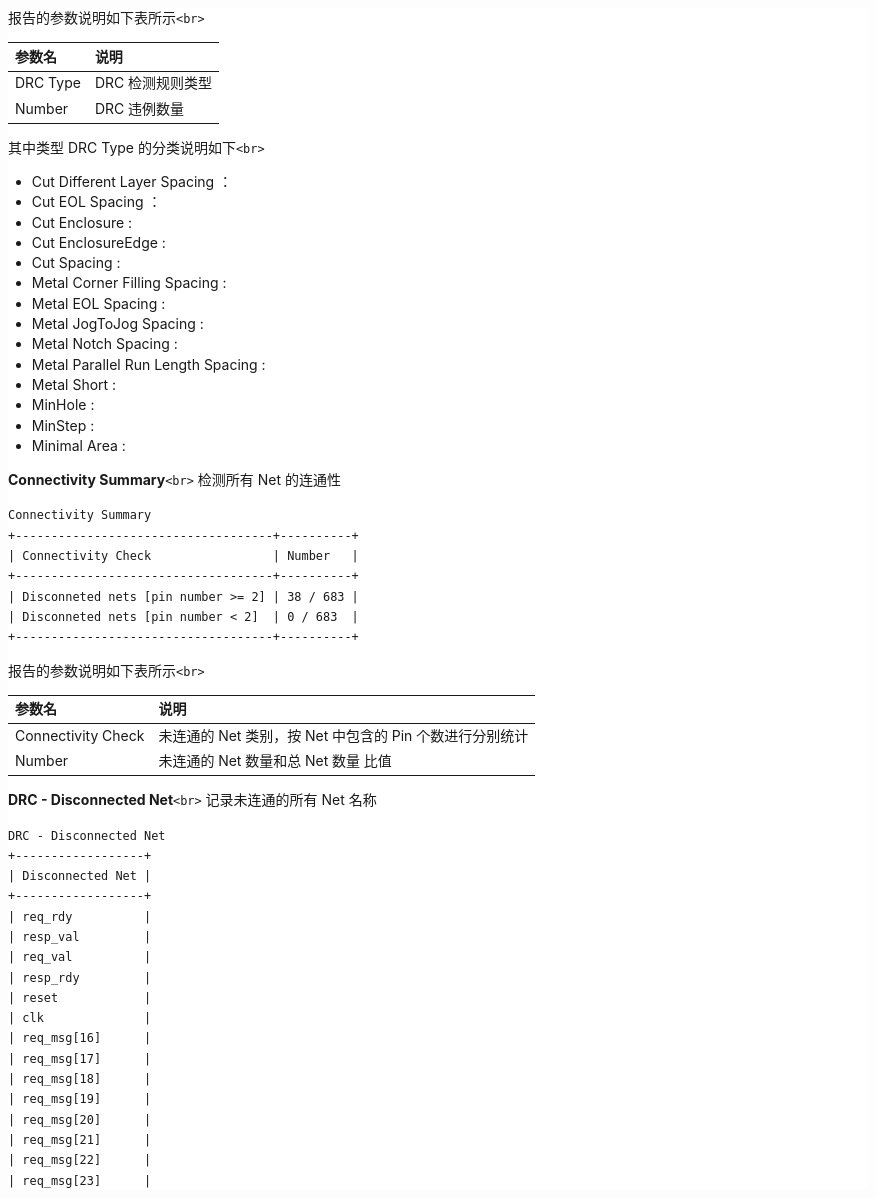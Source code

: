 报告的参数说明如下表所示`<br>`

| 参数名   | 说明             |
| :------- | :--------------- |
| DRC Type | DRC 检测规则类型 |
| Number   | DRC 违例数量     |

其中类型 DRC Type 的分类说明如下`<br>`

- Cut Different Layer Spacing ：
- Cut EOL Spacing ：
- Cut Enclosure :　
- Cut EnclosureEdge :　
- Cut Spacing :　
- Metal Corner Filling Spacing :　
- Metal EOL Spacing :　
- Metal JogToJog Spacing :　
- Metal Notch Spacing :　
- Metal Parallel Run Length Spacing :　
- Metal Short :　
- MinHole :　
- MinStep :　
- Minimal Area :　

**Connectivity Summary**`<br>`
检测所有 Net 的连通性

```
Connectivity Summary
+------------------------------------+----------+
| Connectivity Check                 | Number   |
+------------------------------------+----------+
| Disconneted nets [pin number >= 2] | 38 / 683 |
| Disconneted nets [pin number < 2]  | 0 / 683  |
+------------------------------------+----------+
```

报告的参数说明如下表所示`<br>`

| 参数名             | 说明                                                    |
| :----------------- | :------------------------------------------------------ |
| Connectivity Check | 未连通的 Net 类别，按 Net 中包含的 Pin 个数进行分别统计 |
| Number             | 未连通的 Net 数量和总 Net 数量 比值                     |

**DRC - Disconnected Net**`<br>`
记录未连通的所有 Net 名称

```
DRC - Disconnected Net
+------------------+
| Disconnected Net |
+------------------+
| req_rdy          |
| resp_val         |
| req_val          |
| resp_rdy         |
| reset            |
| clk              |
| req_msg[16]      |
| req_msg[17]      |
| req_msg[18]      |
| req_msg[19]      |
| req_msg[20]      |
| req_msg[21]      |
| req_msg[22]      |
| req_msg[23]      |
```